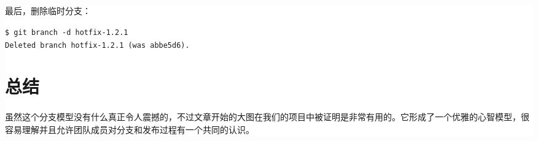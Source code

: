 最后，删除临时分支：

    $ git branch -d hotfix-1.2.1
    Deleted branch hotfix-1.2.1 (was abbe5d6).

# 总结

虽然这个分支模型没有什么真正令人震撼的，不过文章开始的大图在我们的项目中被证明是非常有用的。它形成了一个优雅的心智模型，很容易理解并且允许团队成员对分支和发布过程有一个共同的认识。







[1]: images/git-model/git-model-01.png
[2]: images/git-model/centr-decentr－02.png
[3]: images/git-model/main-branches03.png
[4]: images/git-model/fb-04.png
[5]: images/git-model/merge-without-ff－05.png
[6]: images/git-model/mhotfix-branches-07.png
